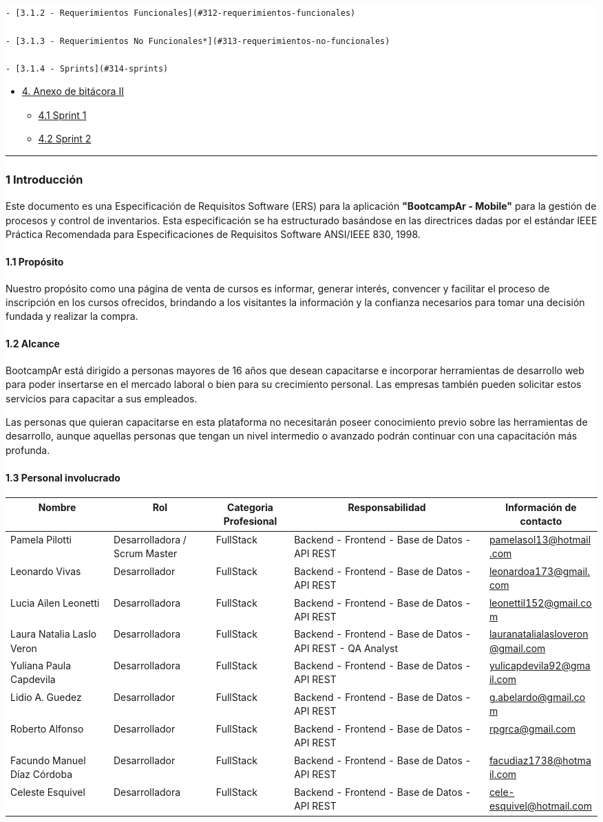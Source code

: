     - [3.1.2 - Requerimientos Funcionales](#312-requerimientos-funcionales)

    - [3.1.3 - Requerimientos No Funcionales*](#313-requerimientos-no-funcionales)

    - [3.1.4 - Sprints](#314-sprints)

- [4. Anexo de bitácora II](#4-anexo-de-bitácora-ii)

  - [4.1 Sprint 1](#41-sprint-1)

  - [4.2 Sprint 2](#42-sprint-2)

---

### 1 Introducción
Este documento es una Especificación de Requisitos Software (ERS) para la aplicación **"BootcampAr - Mobile"** para la gestión de procesos y control de inventarios. Esta especificación se ha estructurado basándose en las directrices dadas por el estándar IEEE Práctica Recomendada para Especificaciones de Requisitos Software ANSI/IEEE 830, 1998.

#### 1.1 Propósito
Nuestro propósito como una página de venta de cursos es informar, generar interés, convencer y facilitar el proceso de inscripción en los cursos ofrecidos, brindando a los visitantes la información y la confianza necesarios para tomar una decisión fundada y realizar la compra.

#### 1.2 Alcance
BootcampAr está dirigido a personas mayores de 16 años que desean capacitarse e incorporar herramientas de desarrollo web para poder insertarse en el mercado laboral o bien para su crecimiento personal. Las empresas también pueden solicitar estos servicios para capacitar a sus empleados.

Las personas que quieran capacitarse en esta plataforma no necesitarán poseer conocimiento previo sobre las herramientas de desarrollo, aunque aquellas personas que tengan un nivel intermedio o avanzado podrán continuar con una capacitación más profunda.

#### 1.3 Personal involucrado

| Nombre | Rol | Categoria Profesional | Responsabilidad | Información de contacto
| - | - | - | - | - |
| Pamela Pilotti| Desarrolladora / Scrum Master | FullStack | Backend - Frontend - Base de Datos - API REST | pamelasol13@hotmail.com |
| Leonardo Vivas | Desarrollador | FullStack | Backend - Frontend - Base de Datos - API REST | leonardoa173@gmail.com |
| Lucia Ailen Leonetti | Desarrolladora | FullStack | Backend - Frontend - Base de Datos - API REST | leonettil152@gmail.com |
| Laura Natalia Laslo Veron | Desarrolladora | FullStack | Backend - Frontend - Base de Datos - API REST - QA Analyst | lauranatalialasloveron@gmail.com |
| Yuliana Paula Capdevila | Desarrolladora | FullStack | Backend - Frontend - Base de Datos - API REST | yulicapdevila92@gmail.com |
| Lidio A. Guedez | Desarrollador | FullStack | Backend - Frontend - Base de Datos - API REST | g.abelardo@gmail.com |
| Roberto Alfonso | Desarrollador | FullStack | Backend - Frontend - Base de Datos - API REST | rpgrca@gmail.com |
| Facundo Manuel Díaz Córdoba | Desarrollador | FullStack | Backend - Frontend - Base de Datos - API REST | facudiaz1738@hotmail.com |
| Celeste Esquivel | Desarrolladora | FullStack | Backend - Frontend - Base de Datos - API REST | cele-esquivel@hotmail.com |
